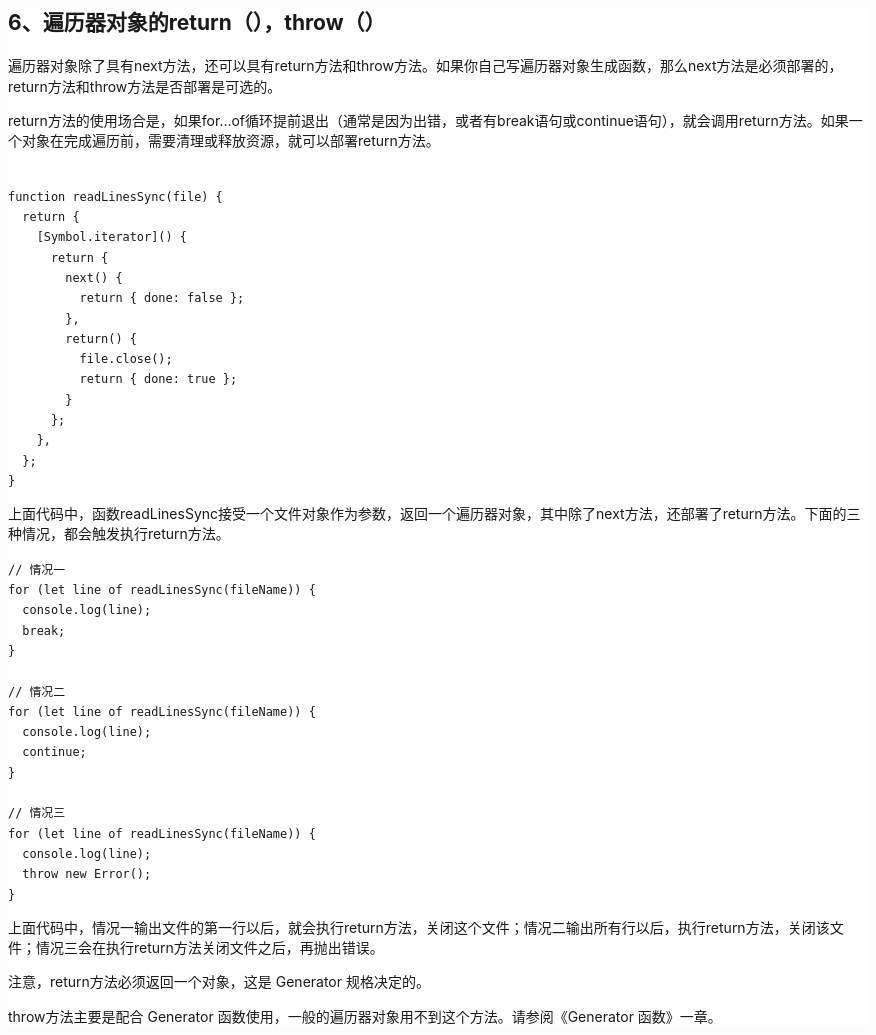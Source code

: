 ## 6、遍历器对象的return（），throw（）

遍历器对象除了具有next方法，还可以具有return方法和throw方法。如果你自己写遍历器对象生成函数，那么next方法是必须部署的，return方法和throw方法是否部署是可选的。

return方法的使用场合是，如果for...of循环提前退出（通常是因为出错，或者有break语句或continue语句），就会调用return方法。如果一个对象在完成遍历前，需要清理或释放资源，就可以部署return方法。

```

function readLinesSync(file) {
  return {
    [Symbol.iterator]() {
      return {
        next() {
          return { done: false };
        },
        return() {
          file.close();
          return { done: true };
        }
      };
    },
  };
}
```
上面代码中，函数readLinesSync接受一个文件对象作为参数，返回一个遍历器对象，其中除了next方法，还部署了return方法。下面的三种情况，都会触发执行return方法。

```
// 情况一
for (let line of readLinesSync(fileName)) {
  console.log(line);
  break;
}

// 情况二
for (let line of readLinesSync(fileName)) {
  console.log(line);
  continue;
}

// 情况三
for (let line of readLinesSync(fileName)) {
  console.log(line);
  throw new Error();
}

```

上面代码中，情况一输出文件的第一行以后，就会执行return方法，关闭这个文件；情况二输出所有行以后，执行return方法，关闭该文件；情况三会在执行return方法关闭文件之后，再抛出错误。

注意，return方法必须返回一个对象，这是 Generator 规格决定的。

throw方法主要是配合 Generator 函数使用，一般的遍历器对象用不到这个方法。请参阅《Generator 函数》一章。
